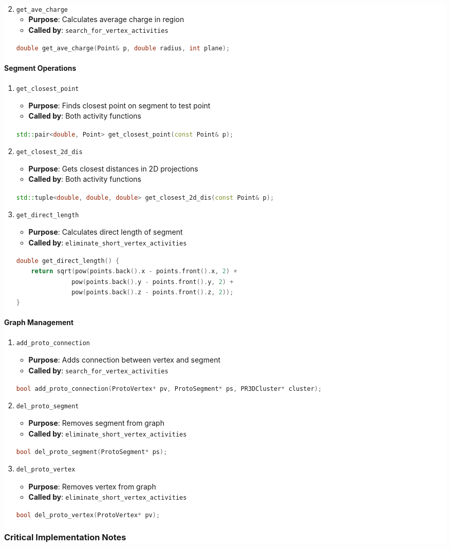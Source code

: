 2. `get_ave_charge`
   - **Purpose**: Calculates average charge in region
   - **Called by**: `search_for_vertex_activities`
   ```cpp
   double get_ave_charge(Point& p, double radius, int plane);
   ```

#### Segment Operations
1. `get_closest_point`
   - **Purpose**: Finds closest point on segment to test point
   - **Called by**: Both activity functions
   ```cpp
   std::pair<double, Point> get_closest_point(const Point& p);
   ```

2. `get_closest_2d_dis`
   - **Purpose**: Gets closest distances in 2D projections
   - **Called by**: Both activity functions
   ```cpp
   std::tuple<double, double, double> get_closest_2d_dis(const Point& p);
   ```

3. `get_direct_length`
   - **Purpose**: Calculates direct length of segment
   - **Called by**: `eliminate_short_vertex_activities`
   ```cpp
   double get_direct_length() {
       return sqrt(pow(points.back().x - points.front().x, 2) + 
                  pow(points.back().y - points.front().y, 2) + 
                  pow(points.back().z - points.front().z, 2));
   }
   ```

#### Graph Management
1. `add_proto_connection`
   - **Purpose**: Adds connection between vertex and segment
   - **Called by**: `search_for_vertex_activities`
   ```cpp
   bool add_proto_connection(ProtoVertex* pv, ProtoSegment* ps, PR3DCluster* cluster);
   ```

2. `del_proto_segment`
   - **Purpose**: Removes segment from graph
   - **Called by**: `eliminate_short_vertex_activities`
   ```cpp
   bool del_proto_segment(ProtoSegment* ps);
   ```

3. `del_proto_vertex`
   - **Purpose**: Removes vertex from graph
   - **Called by**: `eliminate_short_vertex_activities`
   ```cpp
   bool del_proto_vertex(ProtoVertex* pv);
   ```

### Critical Implementation Notes
